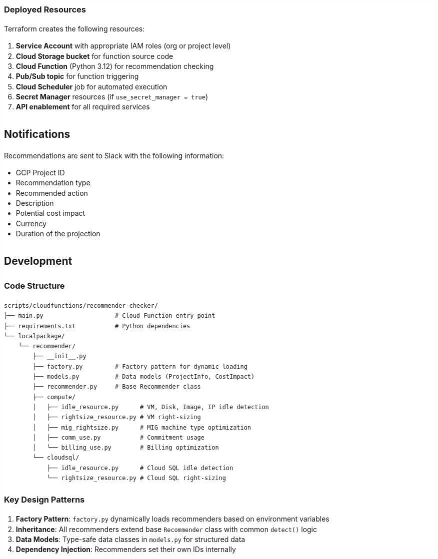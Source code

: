 ### Deployed Resources

Terraform creates the following resources:
1. **Service Account** with appropriate IAM roles (org or project level)
2. **Cloud Storage bucket** for function source code
3. **Cloud Function** (Python 3.12) for recommendation checking
4. **Pub/Sub topic** for function triggering
5. **Cloud Scheduler** job for automated execution
6. **Secret Manager** resources (if `use_secret_manager = true`)
7. **API enablement** for all required services

## Notifications

Recommendations are sent to Slack with the following information:
- GCP Project ID
- Recommendation type
- Recommended action
- Description
- Potential cost impact
- Currency
- Duration of the projection

## Development

### Code Structure

```
scripts/cloudfunctions/recommender-checker/
├── main.py                    # Cloud Function entry point
├── requirements.txt           # Python dependencies
└── localpackage/
    └── recommender/
        ├── __init__.py
        ├── factory.py         # Factory pattern for dynamic loading
        ├── models.py          # Data models (ProjectInfo, CostImpact)
        ├── recommender.py     # Base Recommender class
        ├── compute/
        │   ├── idle_resource.py      # VM, Disk, Image, IP idle detection
        │   ├── rightsize_resource.py # VM right-sizing
        │   ├── mig_rightsize.py      # MIG machine type optimization
        │   ├── comm_use.py           # Commitment usage
        │   └── billing_use.py        # Billing optimization
        └── cloudsql/
            ├── idle_resource.py      # Cloud SQL idle detection
            └── rightsize_resource.py # Cloud SQL right-sizing
```

### Key Design Patterns

1. **Factory Pattern**: `factory.py` dynamically loads recommenders based on environment variables
2. **Inheritance**: All recommenders extend base `Recommender` class with common `detect()` logic
3. **Data Models**: Type-safe data classes in `models.py` for structured data
4. **Dependency Injection**: Recommenders set their own IDs internally

